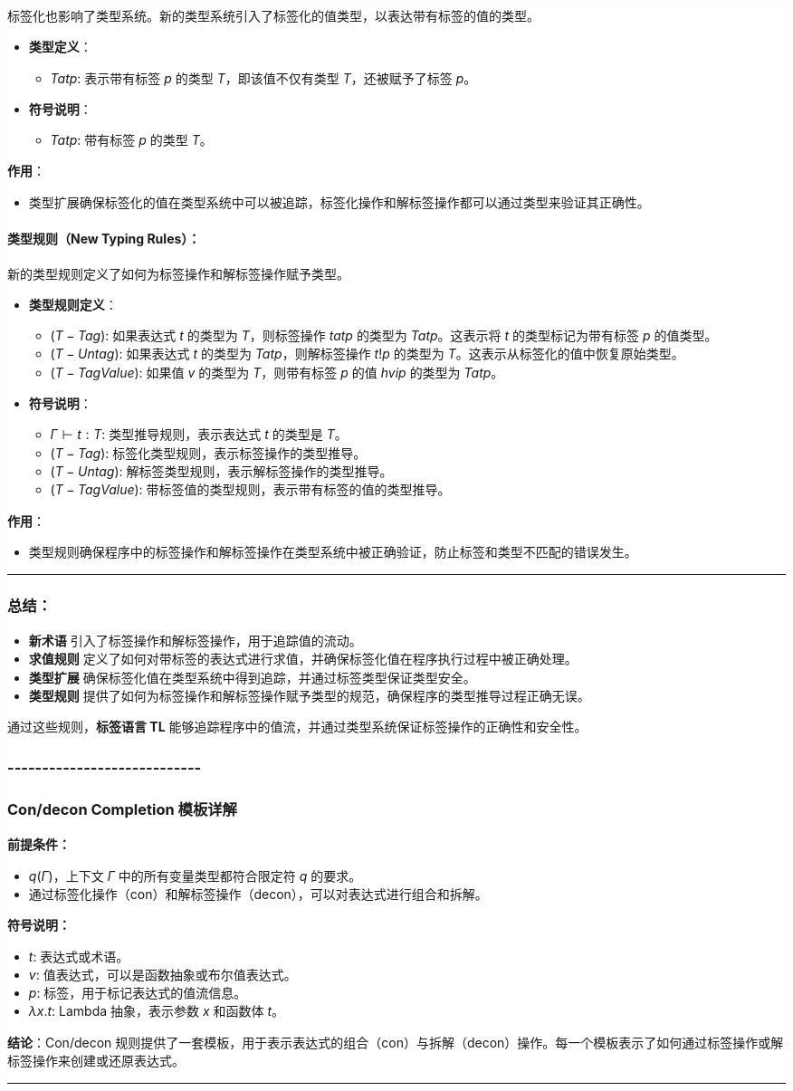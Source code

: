 标签化也影响了类型系统。新的类型系统引入了标签化的值类型，以表达带有标签的值的类型。

- **类型定义**：
  - $T at p$: 表示带有标签 $p$ 的类型 $T$，即该值不仅有类型 $T$，还被赋予了标签 $p$。

- **符号说明**：
  - $T at p$: 带有标签 $p$ 的类型 $T$。

**作用**：
- 类型扩展确保标签化的值在类型系统中可以被追踪，标签化操作和解标签操作都可以通过类型来验证其正确性。

#### **类型规则（New Typing Rules）**：

新的类型规则定义了如何为标签操作和解标签操作赋予类型。

- **类型规则定义**：
  - $(T-Tag)$: 如果表达式 $t$ 的类型为 $T$，则标签操作 $t at p$ 的类型为 $T at p$。这表示将 $t$ 的类型标记为带有标签 $p$ 的值类型。
  - $(T-Untag)$: 如果表达式 $t$ 的类型为 $T at p$，则解标签操作 $t ! p$ 的类型为 $T$。这表示从标签化的值中恢复原始类型。
  - $(T-TagValue)$: 如果值 $v$ 的类型为 $T$，则带有标签 $p$ 的值 $hvip$ 的类型为 $T at p$。

- **符号说明**：
  - $\Gamma \vdash t : T$: 类型推导规则，表示表达式 $t$ 的类型是 $T$。
  - $(T-Tag)$: 标签化类型规则，表示标签操作的类型推导。
  - $(T-Untag)$: 解标签类型规则，表示解标签操作的类型推导。
  - $(T-TagValue)$: 带标签值的类型规则，表示带有标签的值的类型推导。

**作用**：
- 类型规则确保程序中的标签操作和解标签操作在类型系统中被正确验证，防止标签和类型不匹配的错误发生。

---

### **总结**：

- **新术语** 引入了标签操作和解标签操作，用于追踪值的流动。
- **求值规则** 定义了如何对带标签的表达式进行求值，并确保标签化值在程序执行过程中被正确处理。
- **类型扩展** 确保标签化值在类型系统中得到追踪，并通过标签类型保证类型安全。
- **类型规则** 提供了如何为标签操作和解标签操作赋予类型的规范，确保程序的类型推导过程正确无误。

通过这些规则，**标签语言 TL** 能够追踪程序中的值流，并通过类型系统保证标签操作的正确性和安全性。

### ----------------------------

### **Con/decon Completion 模板详解**

**前提条件：**

- $q(\Gamma)$，上下文 $\Gamma$ 中的所有变量类型都符合限定符 $q$ 的要求。
- 通过标签化操作（con）和解标签操作（decon），可以对表达式进行组合和拆解。

**符号说明：**

- $t$: 表达式或术语。
- $v$: 值表达式，可以是函数抽象或布尔值表达式。
- $p$: 标签，用于标记表达式的值流信息。
- $\lambda x.t$: Lambda 抽象，表示参数 $x$ 和函数体 $t$。

**结论**：Con/decon 规则提供了一套模板，用于表示表达式的组合（con）与拆解（decon）操作。每一个模板表示了如何通过标签操作或解标签操作来创建或还原表达式。

---